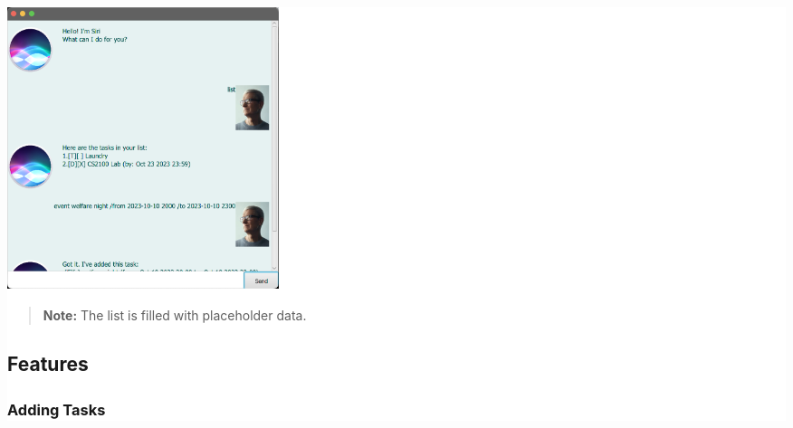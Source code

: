 <img src = "Ui.png" width = "300px" >

> **Note:** The list is filled with placeholder data.

## Features

### Adding Tasks
